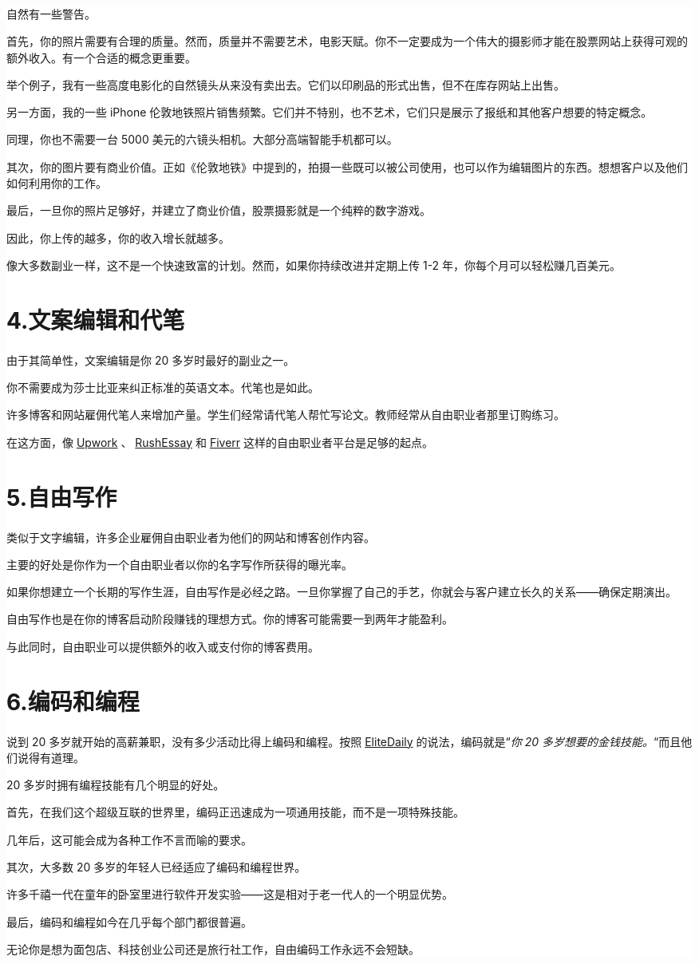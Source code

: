 自然有一些警告。

首先，你的照片需要有合理的质量。然而，质量并不需要艺术，电影天赋。你不一定要成为一个伟大的摄影师才能在股票网站上获得可观的额外收入。有一个合适的概念更重要。

举个例子，我有一些高度电影化的自然镜头从来没有卖出去。它们以印刷品的形式出售，但不在库存网站上出售。

另一方面，我的一些 iPhone 伦敦地铁照片销售频繁。它们并不特别，也不艺术，它们只是展示了报纸和其他客户想要的特定概念。

同理，你也不需要一台 5000 美元的六镜头相机。大部分高端智能手机都可以。

其次，你的图片要有商业价值。正如《伦敦地铁》中提到的，拍摄一些既可以被公司使用，也可以作为编辑图片的东西。想想客户以及他们如何利用你的工作。

最后，一旦你的照片足够好，并建立了商业价值，股票摄影就是一个纯粹的数字游戏。

因此，你上传的越多，你的收入增长就越多。

像大多数副业一样，这不是一个快速致富的计划。然而，如果你持续改进并定期上传 1-2 年，你每个月可以轻松赚几百美元。

# 4.文案编辑和代笔

由于其简单性，文案编辑是你 20 多岁时最好的副业之一。

你不需要成为莎士比亚来纠正标准的英语文本。代笔也是如此。

许多博客和网站雇佣代笔人来增加产量。学生们经常请代笔人帮忙写论文。教师经常从自由职业者那里订购练习。

在这方面，像 [Upwork](https://www.upwork.com/) 、 [RushEssay](https://www.rushessay.com/) 和 [Fiverr](https://www.fiverr.com/) 这样的自由职业者平台是足够的起点。

# 5.自由写作

类似于文字编辑，许多企业雇佣自由职业者为他们的网站和博客创作内容。

主要的好处是你作为一个自由职业者以你的名字写作所获得的曝光率。

如果你想建立一个长期的写作生涯，自由写作是必经之路。一旦你掌握了自己的手艺，你就会与客户建立长久的关系——确保定期演出。

自由写作也是在你的博客启动阶段赚钱的理想方式。你的博客可能需要一到两年才能盈利。

与此同时，自由职业可以提供额外的收入或支付你的博客费用。

# 6.编码和编程

说到 20 多岁就开始的高薪兼职，没有多少活动比得上编码和编程。按照 [EliteDaily](https://www.elitedaily.com/money/entrepreneurship/20-side-hustles-can-start-20s) 的说法，编码就是“*你 20 多岁想要的金钱技能。*“而且他们说得有道理。

20 多岁时拥有编程技能有几个明显的好处。

首先，在我们这个超级互联的世界里，编码正迅速成为一项通用技能，而不是一项特殊技能。

几年后，这可能会成为各种工作不言而喻的要求。

其次，大多数 20 多岁的年轻人已经适应了编码和编程世界。

许多千禧一代在童年的卧室里进行软件开发实验——这是相对于老一代人的一个明显优势。

最后，编码和编程如今在几乎每个部门都很普遍。

无论你是想为面包店、科技创业公司还是旅行社工作，自由编码工作永远不会短缺。

